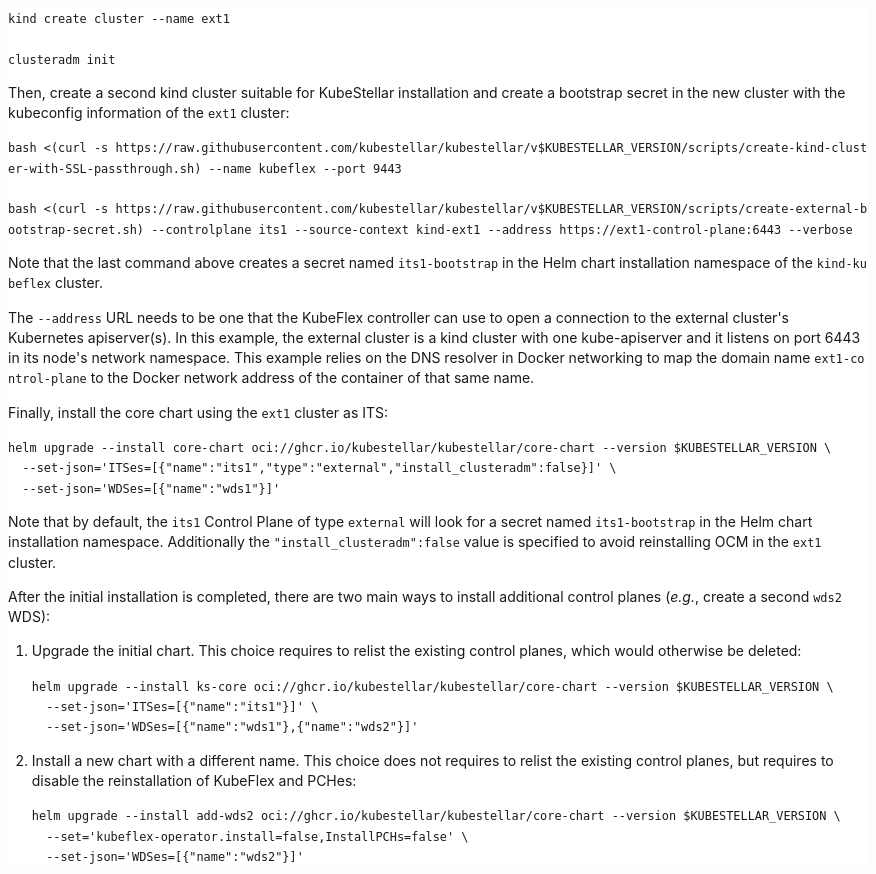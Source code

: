 
```shell
kind create cluster --name ext1

clusteradm init
```

Then, create a second kind cluster suitable for KubeStellar installation and create a bootstrap secret in the new cluster with the kubeconfig information of the `ext1` cluster:

```shell
bash <(curl -s https://raw.githubusercontent.com/kubestellar/kubestellar/v$KUBESTELLAR_VERSION/scripts/create-kind-cluster-with-SSL-passthrough.sh) --name kubeflex --port 9443

bash <(curl -s https://raw.githubusercontent.com/kubestellar/kubestellar/v$KUBESTELLAR_VERSION/scripts/create-external-bootstrap-secret.sh) --controlplane its1 --source-context kind-ext1 --address https://ext1-control-plane:6443 --verbose
```

Note that the last command above creates a secret named `its1-bootstrap` in the Helm chart installation namespace of the `kind-kubeflex` cluster.

The `--address` URL needs to be one that the KubeFlex controller can use to open a connection to the external cluster's Kubernetes apiserver(s). In this example, the external cluster is a kind cluster with one kube-apiserver and it listens on port 6443 in its node's network namespace. This example relies on the DNS resolver in Docker networking to map the domain name `ext1-control-plane` to the Docker network address of the container of that same name.

Finally, install the core chart using the `ext1` cluster as ITS:

```shell
helm upgrade --install core-chart oci://ghcr.io/kubestellar/kubestellar/core-chart --version $KUBESTELLAR_VERSION \
  --set-json='ITSes=[{"name":"its1","type":"external","install_clusteradm":false}]' \
  --set-json='WDSes=[{"name":"wds1"}]'
```

Note that by default, the `its1` Control Plane of type `external` will look for a secret named `its1-bootstrap` in the Helm chart installation namespace. Additionally the `"install_clusteradm":false` value is specified to avoid reinstalling OCM in the `ext1` cluster.

After the initial installation is completed, there are two main ways to install additional control planes (_e.g._, create a second `wds2` WDS):

1. Upgrade the initial chart. This choice requires to relist the existing control planes, which would otherwise be deleted:

    ```shell
    helm upgrade --install ks-core oci://ghcr.io/kubestellar/kubestellar/core-chart --version $KUBESTELLAR_VERSION \
      --set-json='ITSes=[{"name":"its1"}]' \
      --set-json='WDSes=[{"name":"wds1"},{"name":"wds2"}]'
    ```

2. Install a new chart with a different name. This choice does not requires to relist the existing control planes, but requires to disable the reinstallation of KubeFlex and PCHes:

    ```shell
    helm upgrade --install add-wds2 oci://ghcr.io/kubestellar/kubestellar/core-chart --version $KUBESTELLAR_VERSION \
      --set='kubeflex-operator.install=false,InstallPCHs=false' \
      --set-json='WDSes=[{"name":"wds2"}]'
    ```

